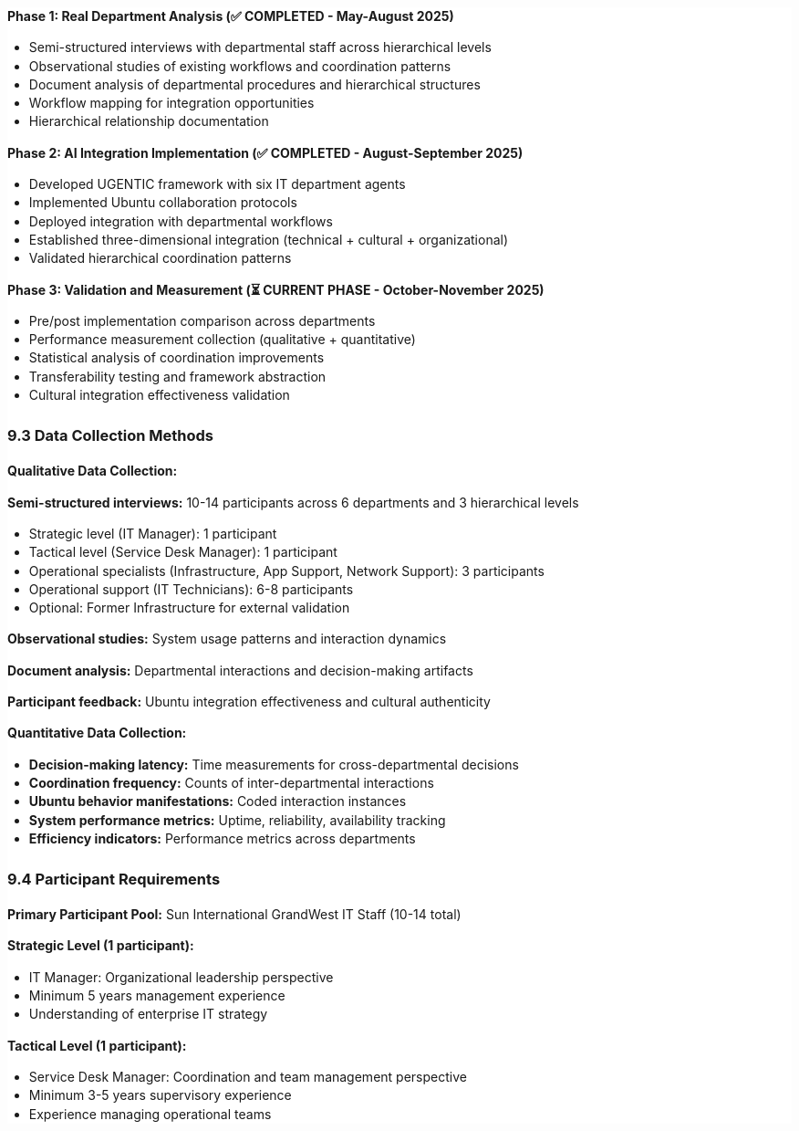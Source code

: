 **Phase 1: Real Department Analysis (✅ COMPLETED - May-August 2025)**
- Semi-structured interviews with departmental staff across hierarchical levels
- Observational studies of existing workflows and coordination patterns
- Document analysis of departmental procedures and hierarchical structures
- Workflow mapping for integration opportunities
- Hierarchical relationship documentation

**Phase 2: AI Integration Implementation (✅ COMPLETED - August-September 2025)**
- Developed UGENTIC framework with six IT department agents
- Implemented Ubuntu collaboration protocols
- Deployed integration with departmental workflows
- Established three-dimensional integration (technical + cultural + organizational)
- Validated hierarchical coordination patterns

**Phase 3: Validation and Measurement (⏳ CURRENT PHASE - October-November 2025)**
- Pre/post implementation comparison across departments
- Performance measurement collection (qualitative + quantitative)
- Statistical analysis of coordination improvements
- Transferability testing and framework abstraction
- Cultural integration effectiveness validation

### 9.3 Data Collection Methods

**Qualitative Data Collection:**

**Semi-structured interviews:** 10-14 participants across 6 departments and 3 hierarchical levels
- Strategic level (IT Manager): 1 participant
- Tactical level (Service Desk Manager): 1 participant  
- Operational specialists (Infrastructure, App Support, Network Support): 3 participants
- Operational support (IT Technicians): 6-8 participants
- Optional: Former Infrastructure for external validation

**Observational studies:** System usage patterns and interaction dynamics

**Document analysis:** Departmental interactions and decision-making artifacts

**Participant feedback:** Ubuntu integration effectiveness and cultural authenticity

**Quantitative Data Collection:**

- **Decision-making latency:** Time measurements for cross-departmental decisions
- **Coordination frequency:** Counts of inter-departmental interactions
- **Ubuntu behavior manifestations:** Coded interaction instances
- **System performance metrics:** Uptime, reliability, availability tracking
- **Efficiency indicators:** Performance metrics across departments

### 9.4 Participant Requirements

**Primary Participant Pool:** Sun International GrandWest IT Staff (10-14 total)

**Strategic Level (1 participant):**
- IT Manager: Organizational leadership perspective
- Minimum 5 years management experience
- Understanding of enterprise IT strategy

**Tactical Level (1 participant):**
- Service Desk Manager: Coordination and team management perspective
- Minimum 3-5 years supervisory experience
- Experience managing operational teams
